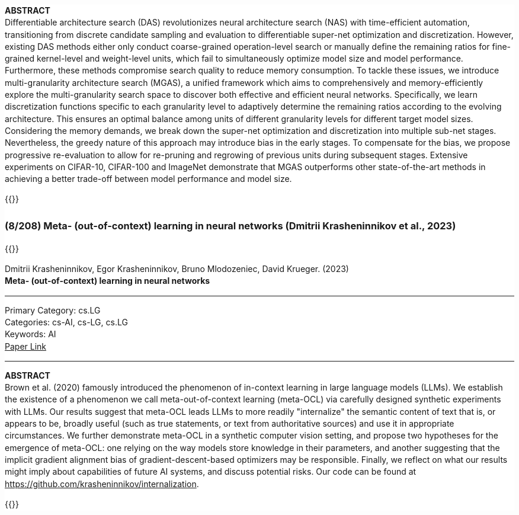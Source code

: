 

**ABSTRACT**  
Differentiable architecture search (DAS) revolutionizes neural architecture search (NAS) with time-efficient automation, transitioning from discrete candidate sampling and evaluation to differentiable super-net optimization and discretization. However, existing DAS methods either only conduct coarse-grained operation-level search or manually define the remaining ratios for fine-grained kernel-level and weight-level units, which fail to simultaneously optimize model size and model performance. Furthermore, these methods compromise search quality to reduce memory consumption. To tackle these issues, we introduce multi-granularity architecture search (MGAS), a unified framework which aims to comprehensively and memory-efficiently explore the multi-granularity search space to discover both effective and efficient neural networks. Specifically, we learn discretization functions specific to each granularity level to adaptively determine the remaining ratios according to the evolving architecture. This ensures an optimal balance among units of different granularity levels for different target model sizes. Considering the memory demands, we break down the super-net optimization and discretization into multiple sub-net stages. Nevertheless, the greedy nature of this approach may introduce bias in the early stages. To compensate for the bias, we propose progressive re-evaluation to allow for re-pruning and regrowing of previous units during subsequent stages. Extensive experiments on CIFAR-10, CIFAR-100 and ImageNet demonstrate that MGAS outperforms other state-of-the-art methods in achieving a better trade-off between model performance and model size.

{{</citation>}}


### (8/208) Meta- (out-of-context) learning in neural networks (Dmitrii Krasheninnikov et al., 2023)

{{<citation>}}

Dmitrii Krasheninnikov, Egor Krasheninnikov, Bruno Mlodozeniec, David Krueger. (2023)  
**Meta- (out-of-context) learning in neural networks**  

---
Primary Category: cs.LG  
Categories: cs-AI, cs-LG, cs.LG  
Keywords: AI  
[Paper Link](http://arxiv.org/abs/2310.15047v2)  

---


**ABSTRACT**  
Brown et al. (2020) famously introduced the phenomenon of in-context learning in large language models (LLMs). We establish the existence of a phenomenon we call meta-out-of-context learning (meta-OCL) via carefully designed synthetic experiments with LLMs. Our results suggest that meta-OCL leads LLMs to more readily "internalize" the semantic content of text that is, or appears to be, broadly useful (such as true statements, or text from authoritative sources) and use it in appropriate circumstances. We further demonstrate meta-OCL in a synthetic computer vision setting, and propose two hypotheses for the emergence of meta-OCL: one relying on the way models store knowledge in their parameters, and another suggesting that the implicit gradient alignment bias of gradient-descent-based optimizers may be responsible. Finally, we reflect on what our results might imply about capabilities of future AI systems, and discuss potential risks. Our code can be found at https://github.com/krasheninnikov/internalization.

{{</citation>}}
